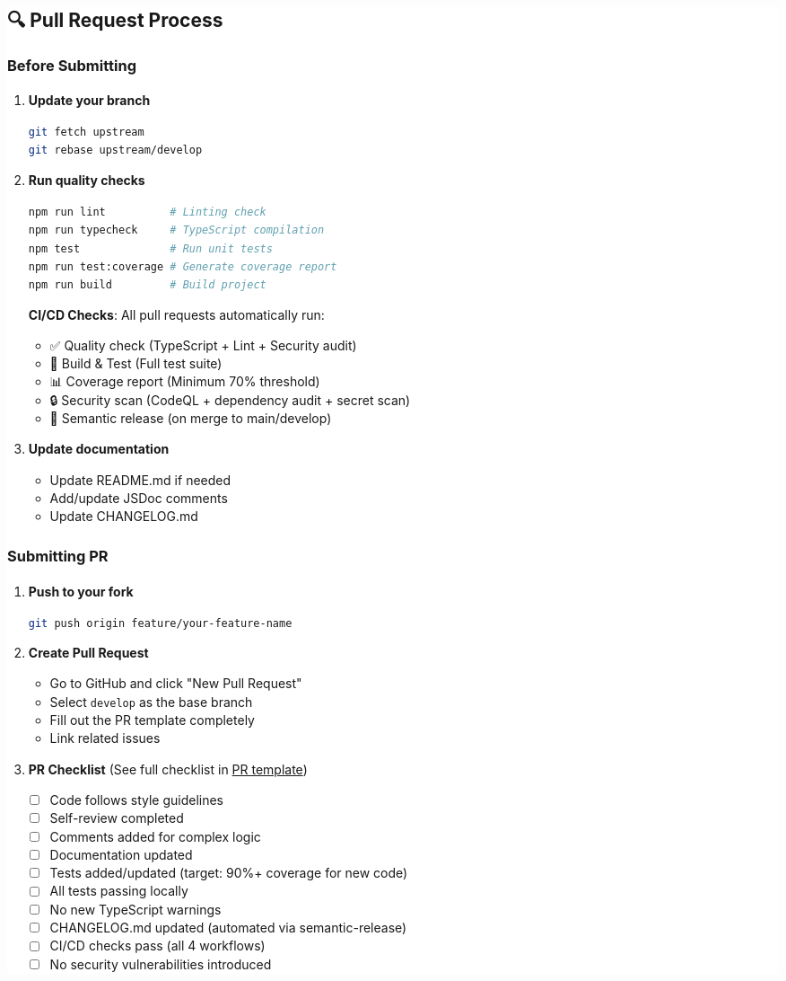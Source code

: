 ## 🔍 Pull Request Process

### Before Submitting

1. **Update your branch**
   ```bash
   git fetch upstream
   git rebase upstream/develop
   ```

2. **Run quality checks**
   ```bash
   npm run lint          # Linting check
   npm run typecheck     # TypeScript compilation
   npm test              # Run unit tests
   npm run test:coverage # Generate coverage report
   npm run build         # Build project
   ```
   
   **CI/CD Checks**: All pull requests automatically run:
   - ✅ Quality check (TypeScript + Lint + Security audit)
   - 🧪 Build & Test (Full test suite)
   - 📊 Coverage report (Minimum 70% threshold)
   - 🔒 Security scan (CodeQL + dependency audit + secret scan)
   - 🚀 Semantic release (on merge to main/develop)

3. **Update documentation**
   - Update README.md if needed
   - Add/update JSDoc comments
   - Update CHANGELOG.md

### Submitting PR

1. **Push to your fork**
   ```bash
   git push origin feature/your-feature-name
   ```

2. **Create Pull Request**
   - Go to GitHub and click "New Pull Request"
   - Select `develop` as the base branch
   - Fill out the PR template completely
   - Link related issues

3. **PR Checklist** (See full checklist in [PR template](.github/PULL_REQUEST_TEMPLATE.md))
   - [ ] Code follows style guidelines
   - [ ] Self-review completed
   - [ ] Comments added for complex logic
   - [ ] Documentation updated
   - [ ] Tests added/updated (target: 90%+ coverage for new code)
   - [ ] All tests passing locally
   - [ ] No new TypeScript warnings
   - [ ] CHANGELOG.md updated (automated via semantic-release)
   - [ ] CI/CD checks pass (all 4 workflows)
   - [ ] No security vulnerabilities introduced
